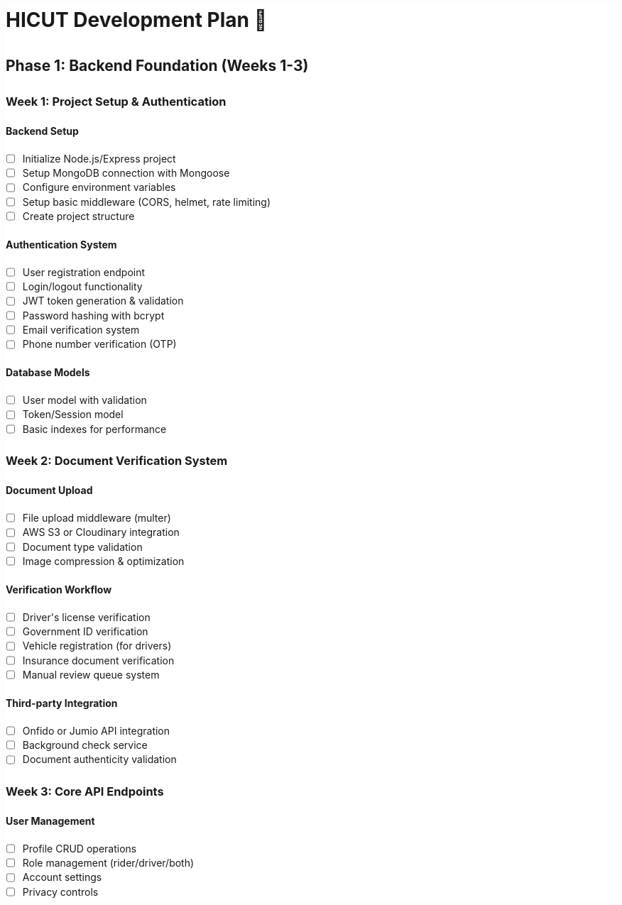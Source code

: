 # HICUT Development Plan 🚀

## Phase 1: Backend Foundation (Weeks 1-3)

### Week 1: Project Setup & Authentication
#### Backend Setup
- [ ] Initialize Node.js/Express project
- [ ] Setup MongoDB connection with Mongoose
- [ ] Configure environment variables
- [ ] Setup basic middleware (CORS, helmet, rate limiting)
- [ ] Create project structure

#### Authentication System
- [ ] User registration endpoint
- [ ] Login/logout functionality
- [ ] JWT token generation & validation
- [ ] Password hashing with bcrypt
- [ ] Email verification system
- [ ] Phone number verification (OTP)

#### Database Models
- [ ] User model with validation
- [ ] Token/Session model
- [ ] Basic indexes for performance

### Week 2: Document Verification System
#### Document Upload
- [ ] File upload middleware (multer)
- [ ] AWS S3 or Cloudinary integration
- [ ] Document type validation
- [ ] Image compression & optimization

#### Verification Workflow
- [ ] Driver's license verification
- [ ] Government ID verification
- [ ] Vehicle registration (for drivers)
- [ ] Insurance document verification
- [ ] Manual review queue system

#### Third-party Integration
- [ ] Onfido or Jumio API integration
- [ ] Background check service
- [ ] Document authenticity validation

### Week 3: Core API Endpoints
#### User Management
- [ ] Profile CRUD operations
- [ ] Role management (rider/driver/both)
- [ ] Account settings
- [ ] Privacy controls
